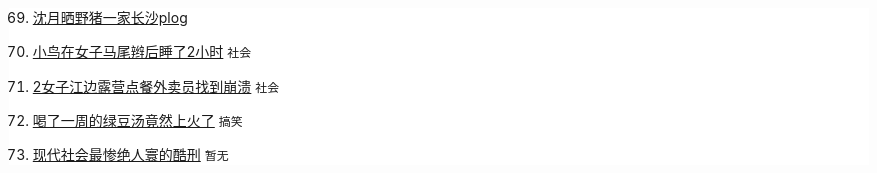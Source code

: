 69. [沈月晒野猪一家长沙plog](https://m.weibo.cn/search?containerid=100103type%3D1%26t%3D10%26q%3D%23%E6%B2%88%E6%9C%88%E6%99%92%E9%87%8E%E7%8C%AA%E4%B8%80%E5%AE%B6%E9%95%BF%E6%B2%99plog%23&stream_entry_id=31&isnewpage=1&extparam=seat%3D1%26stream_entry_id%3D31%26flag%3D1%26c_type%3D31%26filter_type%3Drealtimehot%26lcate%3D5001%26realpos%3D35%26pos%3D35%26q%3D%2523%25E6%25B2%2588%25E6%259C%2588%25E6%2599%2592%25E9%2587%258E%25E7%258C%25AA%25E4%25B8%2580%25E5%25AE%25B6%25E9%2595%25BF%25E6%25B2%2599plog%2523%26dgr%3D0%26band_rank%3D35%26cate%3D5001%26display_time%3D1689568125%26pre_seqid%3D1689568125974022670225&luicode=10000011&lfid=106003type%3D25%26t%3D3%26disable_hot%3D1%26filter_type%3Drealtimehot)  

70. [小鸟在女子马尾辫后睡了2小时](https://m.weibo.cn/search?containerid=100103type%3D1%26t%3D10%26q%3D%23%E5%B0%8F%E9%B8%9F%E5%9C%A8%E5%A5%B3%E5%AD%90%E9%A9%AC%E5%B0%BE%E8%BE%AB%E5%90%8E%E7%9D%A1%E4%BA%862%E5%B0%8F%E6%97%B6%23&stream_entry_id=31&isnewpage=1&extparam=seat%3D1%26stream_entry_id%3D31%26flag%3D1%26c_type%3D31%26filter_type%3Drealtimehot%26lcate%3D5001%26realpos%3D36%26pos%3D36%26q%3D%2523%25E5%25B0%258F%25E9%25B8%259F%25E5%259C%25A8%25E5%25A5%25B3%25E5%25AD%2590%25E9%25A9%25AC%25E5%25B0%25BE%25E8%25BE%25AB%25E5%2590%258E%25E7%259D%25A1%25E4%25BA%25862%25E5%25B0%258F%25E6%2597%25B6%2523%26dgr%3D0%26band_rank%3D36%26cate%3D5001%26display_time%3D1689568125%26pre_seqid%3D1689568125974022670225&luicode=10000011&lfid=106003type%3D25%26t%3D3%26disable_hot%3D1%26filter_type%3Drealtimehot) `社会` 

71. [2女子江边露营点餐外卖员找到崩溃](https://m.weibo.cn/search?containerid=100103type%3D1%26t%3D10%26q%3D%232%E5%A5%B3%E5%AD%90%E6%B1%9F%E8%BE%B9%E9%9C%B2%E8%90%A5%E7%82%B9%E9%A4%90%E5%A4%96%E5%8D%96%E5%91%98%E6%89%BE%E5%88%B0%E5%B4%A9%E6%BA%83%23&stream_entry_id=31&isnewpage=1&extparam=seat%3D1%26stream_entry_id%3D31%26flag%3D1%26c_type%3D31%26filter_type%3Drealtimehot%26lcate%3D5001%26realpos%3D37%26pos%3D37%26q%3D%25232%25E5%25A5%25B3%25E5%25AD%2590%25E6%25B1%259F%25E8%25BE%25B9%25E9%259C%25B2%25E8%2590%25A5%25E7%2582%25B9%25E9%25A4%2590%25E5%25A4%2596%25E5%258D%2596%25E5%2591%2598%25E6%2589%25BE%25E5%2588%25B0%25E5%25B4%25A9%25E6%25BA%2583%2523%26dgr%3D0%26band_rank%3D37%26cate%3D5001%26display_time%3D1689568125%26pre_seqid%3D1689568125974022670225&luicode=10000011&lfid=106003type%3D25%26t%3D3%26disable_hot%3D1%26filter_type%3Drealtimehot) `社会` 

72. [喝了一周的绿豆汤竟然上火了](https://m.weibo.cn/search?containerid=100103type%3D1%26t%3D10%26q%3D%23%E5%96%9D%E4%BA%86%E4%B8%80%E5%91%A8%E7%9A%84%E7%BB%BF%E8%B1%86%E6%B1%A4%E7%AB%9F%E7%84%B6%E4%B8%8A%E7%81%AB%E4%BA%86%23&stream_entry_id=31&isnewpage=1&extparam=seat%3D1%26stream_entry_id%3D31%26flag%3D0%26c_type%3D31%26filter_type%3Drealtimehot%26lcate%3D5001%26realpos%3D39%26pos%3D39%26q%3D%2523%25E5%2596%259D%25E4%25BA%2586%25E4%25B8%2580%25E5%2591%25A8%25E7%259A%2584%25E7%25BB%25BF%25E8%25B1%2586%25E6%25B1%25A4%25E7%25AB%259F%25E7%2584%25B6%25E4%25B8%258A%25E7%2581%25AB%25E4%25BA%2586%2523%26dgr%3D0%26band_rank%3D39%26cate%3D5001%26display_time%3D1689568125%26pre_seqid%3D1689568125974022670225&luicode=10000011&lfid=106003type%3D25%26t%3D3%26disable_hot%3D1%26filter_type%3Drealtimehot) `搞笑` 

73. [现代社会最惨绝人寰的酷刑](https://m.weibo.cn/search?containerid=100103type%3D1%26t%3D10%26q%3D%E7%8E%B0%E4%BB%A3%E7%A4%BE%E4%BC%9A%E6%9C%80%E6%83%A8%E7%BB%9D%E4%BA%BA%E5%AF%B0%E7%9A%84%E9%85%B7%E5%88%91&stream_entry_id=31&isnewpage=1&extparam=seat%3D1%26stream_entry_id%3D31%26flag%3D1%26c_type%3D31%26filter_type%3Drealtimehot%26lcate%3D5001%26realpos%3D40%26pos%3D40%26q%3D%25E7%258E%25B0%25E4%25BB%25A3%25E7%25A4%25BE%25E4%25BC%259A%25E6%259C%2580%25E6%2583%25A8%25E7%25BB%259D%25E4%25BA%25BA%25E5%25AF%25B0%25E7%259A%2584%25E9%2585%25B7%25E5%2588%2591%26dgr%3D0%26band_rank%3D40%26cate%3D5001%26display_time%3D1689568125%26pre_seqid%3D1689568125974022670225&luicode=10000011&lfid=106003type%3D25%26t%3D3%26disable_hot%3D1%26filter_type%3Drealtimehot) `暂无` 

